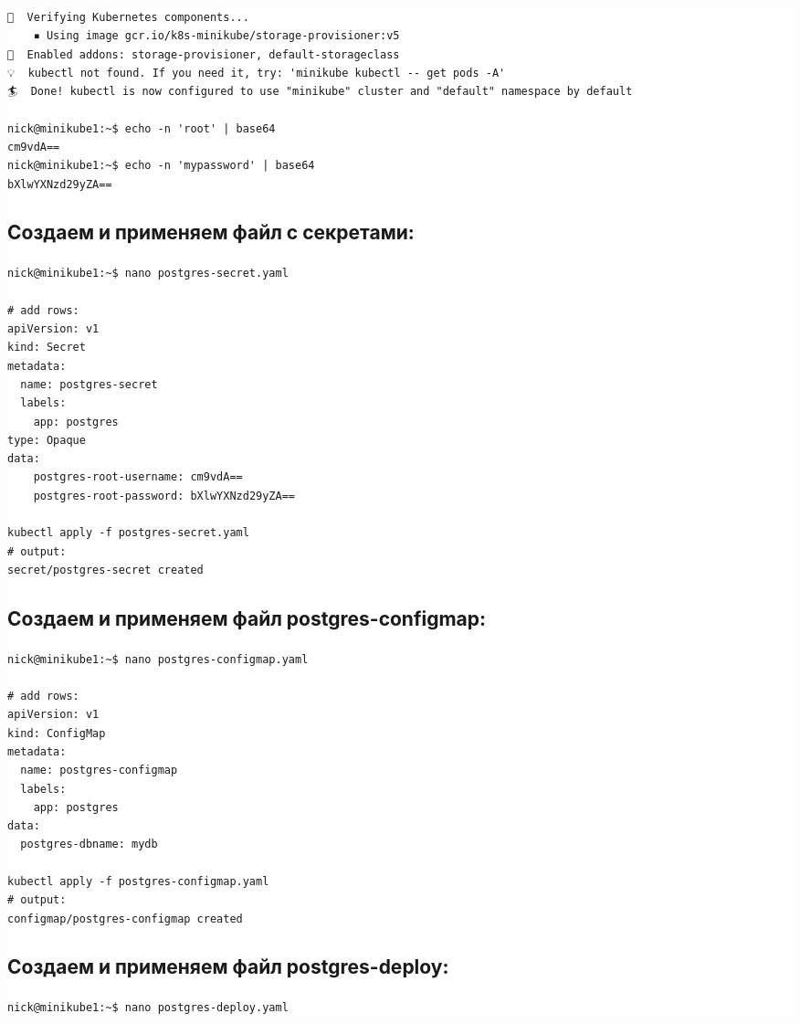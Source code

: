     🔎  Verifying Kubernetes components...
        ▪ Using image gcr.io/k8s-minikube/storage-provisioner:v5
    🌟  Enabled addons: storage-provisioner, default-storageclass
    💡  kubectl not found. If you need it, try: 'minikube kubectl -- get pods -A'
    🏄  Done! kubectl is now configured to use "minikube" cluster and "default" namespace by default

    nick@minikube1:~$ echo -n 'root' | base64
    cm9vdA==
    nick@minikube1:~$ echo -n 'mypassword' | base64
    bXlwYXNzd29yZA==

## Создаем и применяем файл с секретами:
    nick@minikube1:~$ nano postgres-secret.yaml

    # add rows:
    apiVersion: v1
    kind: Secret
    metadata:
      name: postgres-secret
      labels:
        app: postgres
    type: Opaque
    data:
        postgres-root-username: cm9vdA==
        postgres-root-password: bXlwYXNzd29yZA==

    kubectl apply -f postgres-secret.yaml    
    # output:
    secret/postgres-secret created
## Создаем и применяем файл postgres-configmap:
    nick@minikube1:~$ nano postgres-configmap.yaml

    # add rows:
    apiVersion: v1
    kind: ConfigMap
    metadata:
      name: postgres-configmap
      labels:
        app: postgres
    data:
      postgres-dbname: mydb

    kubectl apply -f postgres-configmap.yaml
    # output:
    configmap/postgres-configmap created
## Создаем и применяем файл postgres-deploy:
    nick@minikube1:~$ nano postgres-deploy.yaml
